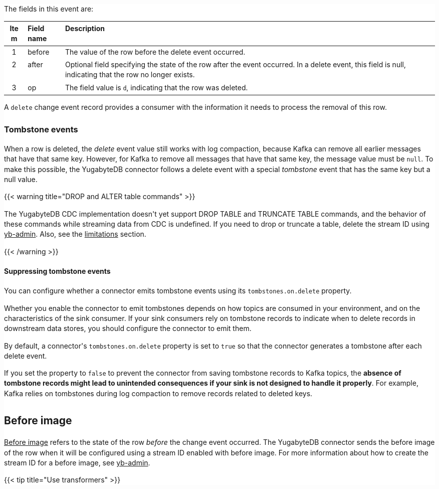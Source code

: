 
The fields in this event are:

| Item | Field name | Description |
| :--: | :--------- | :---------- |
| 1 | before | The value of the row before the delete event occurred. |
| 2 | after | Optional field specifying the state of the row after the event occurred. In a delete event, this field is null, indicating that the row no longer exists. |
| 3 | op | The field value is `d`, indicating that the row was deleted. |

A `delete` change event record provides a consumer with the information it needs to process the removal of this row.

### Tombstone events

When a row is deleted, the _delete_ event value still works with log compaction, because Kafka can remove all earlier messages that have that same key. However, for Kafka to remove all messages that have that same key, the message value must be `null`. To make this possible, the YugabyteDB connector follows a delete event with a special _tombstone_ event that has the same key but a null value.

{{< warning title="DROP and ALTER table commands" >}}

The YugabyteDB CDC implementation doesn't yet support DROP TABLE and TRUNCATE TABLE commands, and the behavior of these commands while streaming data from CDC is undefined. If you need to drop or truncate a table, delete the stream ID using [yb-admin](../../../admin/yb-admin/#change-data-capture-cdc-commands). Also, see the [limitations](../../change-data-capture/#limitations) section.

{{< /warning >}}

#### Suppressing tombstone events

You can configure whether a connector emits tombstone events using its `tombstones.on.delete` property.

Whether you enable the connector to emit tombstones depends on how topics are consumed in your environment, and on the characteristics of the sink consumer. If your sink consumers rely on tombstone records to indicate when to delete records in downstream data stores, you should configure the connector to emit them.

By default, a connector's `tombstones.on.delete` property is set to `true` so that the connector generates a tombstone after each delete event.

If you set the property to `false` to prevent the connector from saving tombstone records to Kafka topics, the **absence of tombstone records might lead to unintended consequences if your sink is not designed to handle it properly**. For example, Kafka relies on tombstones during log compaction to remove records related to deleted keys.

## Before image

[Before image](../#before-image) refers to the state of the row _before_ the change event occurred. The YugabyteDB connector sends the before image of the row when it will be configured using a stream ID enabled with before image. For more information about how to create the stream ID for a before image, see [yb-admin](../../../admin/yb-admin/#change-data-capture-cdc-commands).

{{< tip title="Use transformers" >}}
